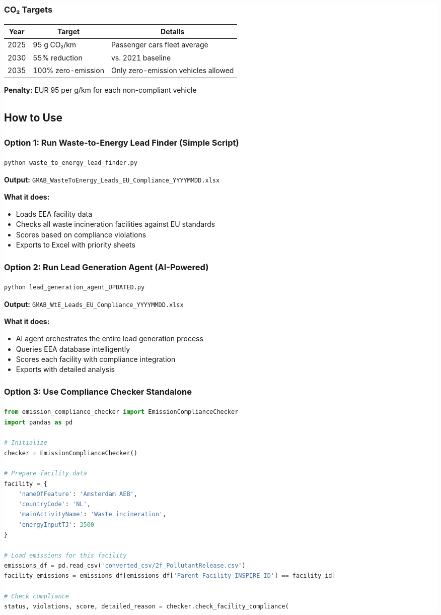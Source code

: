 ### CO₂ Targets

| Year | Target | Details |
|------|--------|---------|
| 2025 | 95 g CO₂/km | Passenger cars fleet average |
| 2030 | 55% reduction | vs. 2021 baseline |
| 2035 | 100% zero-emission | Only zero-emission vehicles allowed |

**Penalty:** EUR 95 per g/km for each non-compliant vehicle

## How to Use

### Option 1: Run Waste-to-Energy Lead Finder (Simple Script)

```bash
python waste_to_energy_lead_finder.py
```

**Output:** `GMAB_WasteToEnergy_Leads_EU_Compliance_YYYYMMDD.xlsx`

**What it does:**
- Loads EEA facility data
- Checks all waste incineration facilities against EU standards
- Scores based on compliance violations
- Exports to Excel with priority sheets

### Option 2: Run Lead Generation Agent (AI-Powered)

```bash
python lead_generation_agent_UPDATED.py
```

**Output:** `GMAB_WtE_Leads_EU_Compliance_YYYYMMDD.xlsx`

**What it does:**
- AI agent orchestrates the entire lead generation process
- Queries EEA database intelligently
- Scores each facility with compliance integration
- Exports with detailed analysis

### Option 3: Use Compliance Checker Standalone

```python
from emission_compliance_checker import EmissionComplianceChecker
import pandas as pd

# Initialize
checker = EmissionComplianceChecker()

# Prepare facility data
facility = {
    'nameOfFeature': 'Amsterdam AEB',
    'countryCode': 'NL',
    'mainActivityName': 'Waste incineration',
    'energyInputTJ': 3500
}

# Load emissions for this facility
emissions_df = pd.read_csv('converted_csv/2f_PollutantRelease.csv')
facility_emissions = emissions_df[emissions_df['Parent_Facility_INSPIRE_ID'] == facility_id]

# Check compliance
status, violations, score, detailed_reason = checker.check_facility_compliance(
```